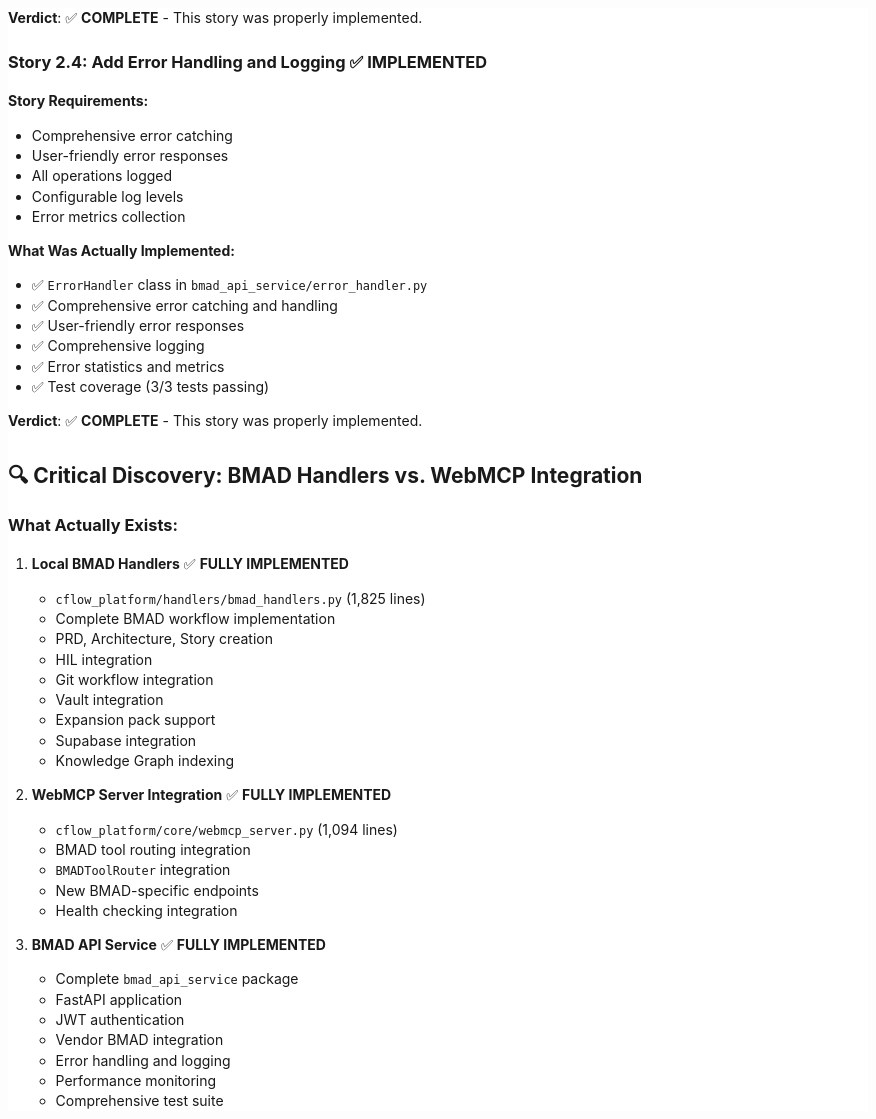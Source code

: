 **Verdict**: ✅ **COMPLETE** - This story was properly implemented.

### **Story 2.4: Add Error Handling and Logging** ✅ **IMPLEMENTED**

**Story Requirements:**
- Comprehensive error catching
- User-friendly error responses
- All operations logged
- Configurable log levels
- Error metrics collection

**What Was Actually Implemented:**
- ✅ `ErrorHandler` class in `bmad_api_service/error_handler.py`
- ✅ Comprehensive error catching and handling
- ✅ User-friendly error responses
- ✅ Comprehensive logging
- ✅ Error statistics and metrics
- ✅ Test coverage (3/3 tests passing)

**Verdict**: ✅ **COMPLETE** - This story was properly implemented.

## 🔍 **Critical Discovery: BMAD Handlers vs. WebMCP Integration**

### **What Actually Exists:**

1. **Local BMAD Handlers** ✅ **FULLY IMPLEMENTED**
   - `cflow_platform/handlers/bmad_handlers.py` (1,825 lines)
   - Complete BMAD workflow implementation
   - PRD, Architecture, Story creation
   - HIL integration
   - Git workflow integration
   - Vault integration
   - Expansion pack support
   - Supabase integration
   - Knowledge Graph indexing

2. **WebMCP Server Integration** ✅ **FULLY IMPLEMENTED**
   - `cflow_platform/core/webmcp_server.py` (1,094 lines)
   - BMAD tool routing integration
   - `BMADToolRouter` integration
   - New BMAD-specific endpoints
   - Health checking integration

3. **BMAD API Service** ✅ **FULLY IMPLEMENTED**
   - Complete `bmad_api_service` package
   - FastAPI application
   - JWT authentication
   - Vendor BMAD integration
   - Error handling and logging
   - Performance monitoring
   - Comprehensive test suite
